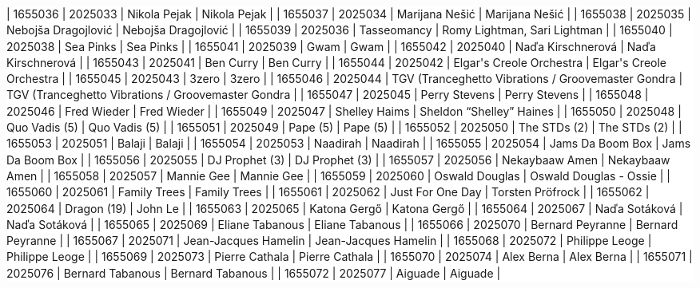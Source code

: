 | 1655036 | 2025033 | Nikola Pejak | Nikola Pejak |
| 1655037 | 2025034 | Marijana Nešić | Marijana Nešić |
| 1655038 | 2025035 | Nebojša Dragojlović | Nebojša Dragojlović |
| 1655039 | 2025036 | Tasseomancy | Romy Lightman, Sari Lightman |
| 1655040 | 2025038 | Sea Pinks | Sea Pinks |
| 1655041 | 2025039 | Gwam | Gwam |
| 1655042 | 2025040 | Naďa Kirschnerová | Naďa Kirschnerová |
| 1655043 | 2025041 | Ben Curry | Ben Curry |
| 1655044 | 2025042 | Elgar's Creole Orchestra | Elgar's Creole Orchestra |
| 1655045 | 2025043 | 3zero | 3zero |
| 1655046 | 2025044 | TGV (Tranceghetto Vibrations / Groovemaster Gondra | TGV (Tranceghetto Vibrations / Groovemaster Gondra |
| 1655047 | 2025045 | Perry Stevens | Perry Stevens |
| 1655048 | 2025046 | Fred Wieder | Fred Wieder |
| 1655049 | 2025047 | Shelley Haims | Sheldon “Shelley” Haines |
| 1655050 | 2025048 | Quo Vadis (5) | Quo Vadis (5) |
| 1655051 | 2025049 | Pape (5) | Pape (5) |
| 1655052 | 2025050 | The STDs (2) | The STDs (2) |
| 1655053 | 2025051 | Balaji | Balaji |
| 1655054 | 2025053 | Naadirah | Naadirah |
| 1655055 | 2025054 | Jams Da Boom Box | Jams Da Boom Box |
| 1655056 | 2025055 | DJ Prophet (3) | DJ Prophet (3) |
| 1655057 | 2025056 | Nekaybaaw Amen | Nekaybaaw Amen |
| 1655058 | 2025057 | Mannie Gee | Mannie Gee |
| 1655059 | 2025060 | Oswald Douglas | Oswald Douglas - Ossie |
| 1655060 | 2025061 | Family Trees | Family Trees |
| 1655061 | 2025062 | Just For One Day | Torsten Pröfrock |
| 1655062 | 2025064 | Dragon (19) | John Le |
| 1655063 | 2025065 | Katona Gergő | Katona Gergő |
| 1655064 | 2025067 | Naďa Sotáková | Naďa Sotáková |
| 1655065 | 2025069 | Eliane Tabanous | Eliane Tabanous |
| 1655066 | 2025070 | Bernard Peyranne | Bernard Peyranne |
| 1655067 | 2025071 | Jean-Jacques Hamelin | Jean-Jacques Hamelin |
| 1655068 | 2025072 | Philippe Leoge | Philippe Leoge |
| 1655069 | 2025073 | Pierre Cathala | Pierre Cathala |
| 1655070 | 2025074 | Alex Berna | Alex Berna |
| 1655071 | 2025076 | Bernard Tabanous | Bernard Tabanous |
| 1655072 | 2025077 | Aiguade | Aiguade |